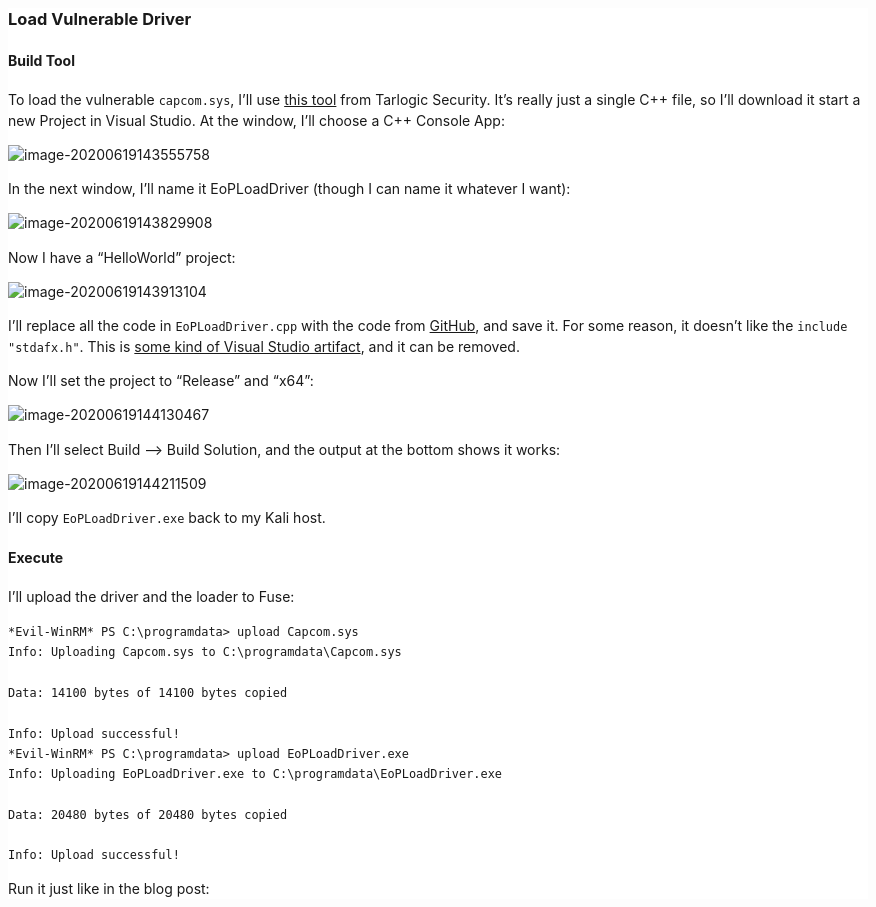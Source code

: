 ### Load Vulnerable Driver

#### Build Tool

To load the vulnerable `capcom.sys`, I’ll use [this tool](https://github.com/TarlogicSecurity/EoPLoadDriver/) from Tarlogic Security. It’s really just a single C++ file, so I’ll download it start a new Project in Visual Studio. At the window, I’ll choose a C++ Console App:

![image-20200619143555758](https://0xdfimages.gitlab.io/img/image-20200619143555758.png)

In the next window, I’ll name it EoPLoadDriver (though I can name it whatever I want):

![image-20200619143829908](https://0xdfimages.gitlab.io/img/image-20200619143829908.png)

Now I have a “HelloWorld” project:

![image-20200619143913104](https://0xdfimages.gitlab.io/img/image-20200619143913104.png)

I’ll replace all the code in `EoPLoadDriver.cpp` with the code from [GitHub](https://raw.githubusercontent.com/TarlogicSecurity/EoPLoadDriver/master/eoploaddriver.cpp), and save it. For some reason, it doesn’t like the `include "stdafx.h"`. This is [some kind of Visual Studio artifact](https://stackoverflow.com/questions/22621928/fatal-error-stdafx-h-file-not-found), and it can be removed.

Now I’ll set the project to “Release” and “x64”:

![image-20200619144130467](https://0xdfimages.gitlab.io/img/image-20200619144130467.png)

Then I’ll select Build –> Build Solution, and the output at the bottom shows it works:

![image-20200619144211509](https://0xdfimages.gitlab.io/img/image-20200619144211509.png)

I’ll copy `EoPLoadDriver.exe` back to my Kali host.

#### Execute

I’ll upload the driver and the loader to Fuse:

```
*Evil-WinRM* PS C:\programdata> upload Capcom.sys
Info: Uploading Capcom.sys to C:\programdata\Capcom.sys

Data: 14100 bytes of 14100 bytes copied

Info: Upload successful!
*Evil-WinRM* PS C:\programdata> upload EoPLoadDriver.exe
Info: Uploading EoPLoadDriver.exe to C:\programdata\EoPLoadDriver.exe

Data: 20480 bytes of 20480 bytes copied

Info: Upload successful!

```

Run it just like in the blog post:
